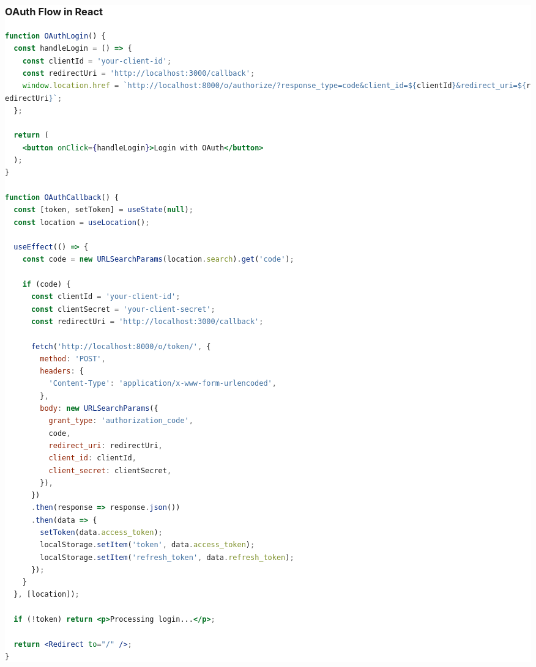 ### OAuth Flow in React

```jsx
function OAuthLogin() {
  const handleLogin = () => {
    const clientId = 'your-client-id';
    const redirectUri = 'http://localhost:3000/callback';
    window.location.href = `http://localhost:8000/o/authorize/?response_type=code&client_id=${clientId}&redirect_uri=${redirectUri}`;
  };

  return (
    <button onClick={handleLogin}>Login with OAuth</button>
  );
}

function OAuthCallback() {
  const [token, setToken] = useState(null);
  const location = useLocation();
  
  useEffect(() => {
    const code = new URLSearchParams(location.search).get('code');
    
    if (code) {
      const clientId = 'your-client-id';
      const clientSecret = 'your-client-secret';
      const redirectUri = 'http://localhost:3000/callback';
      
      fetch('http://localhost:8000/o/token/', {
        method: 'POST',
        headers: {
          'Content-Type': 'application/x-www-form-urlencoded',
        },
        body: new URLSearchParams({
          grant_type: 'authorization_code',
          code,
          redirect_uri: redirectUri,
          client_id: clientId,
          client_secret: clientSecret,
        }),
      })
      .then(response => response.json())
      .then(data => {
        setToken(data.access_token);
        localStorage.setItem('token', data.access_token);
        localStorage.setItem('refresh_token', data.refresh_token);
      });
    }
  }, [location]);

  if (!token) return <p>Processing login...</p>;
  
  return <Redirect to="/" />;
}
```
